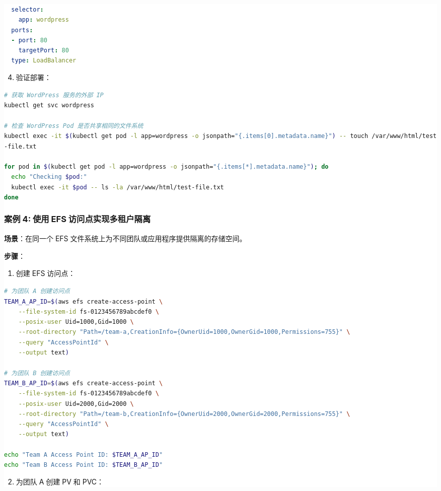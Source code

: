 ```yaml
  selector:
    app: wordpress
  ports:
  - port: 80
    targetPort: 80
  type: LoadBalancer
```

4. 验证部署：

```bash
# 获取 WordPress 服务的外部 IP
kubectl get svc wordpress

# 检查 WordPress Pod 是否共享相同的文件系统
kubectl exec -it $(kubectl get pod -l app=wordpress -o jsonpath="{.items[0].metadata.name}") -- touch /var/www/html/test-file.txt

for pod in $(kubectl get pod -l app=wordpress -o jsonpath="{.items[*].metadata.name}"); do
  echo "Checking $pod:"
  kubectl exec -it $pod -- ls -la /var/www/html/test-file.txt
done
```

### 案例 4: 使用 EFS 访问点实现多租户隔离

**场景**：在同一个 EFS 文件系统上为不同团队或应用程序提供隔离的存储空间。

**步骤**：

1. 创建 EFS 访问点：

```bash
# 为团队 A 创建访问点
TEAM_A_AP_ID=$(aws efs create-access-point \
    --file-system-id fs-0123456789abcdef0 \
    --posix-user Uid=1000,Gid=1000 \
    --root-directory "Path=/team-a,CreationInfo={OwnerUid=1000,OwnerGid=1000,Permissions=755}" \
    --query "AccessPointId" \
    --output text)

# 为团队 B 创建访问点
TEAM_B_AP_ID=$(aws efs create-access-point \
    --file-system-id fs-0123456789abcdef0 \
    --posix-user Uid=2000,Gid=2000 \
    --root-directory "Path=/team-b,CreationInfo={OwnerUid=2000,OwnerGid=2000,Permissions=755}" \
    --query "AccessPointId" \
    --output text)

echo "Team A Access Point ID: $TEAM_A_AP_ID"
echo "Team B Access Point ID: $TEAM_B_AP_ID"
```

2. 为团队 A 创建 PV 和 PVC：
